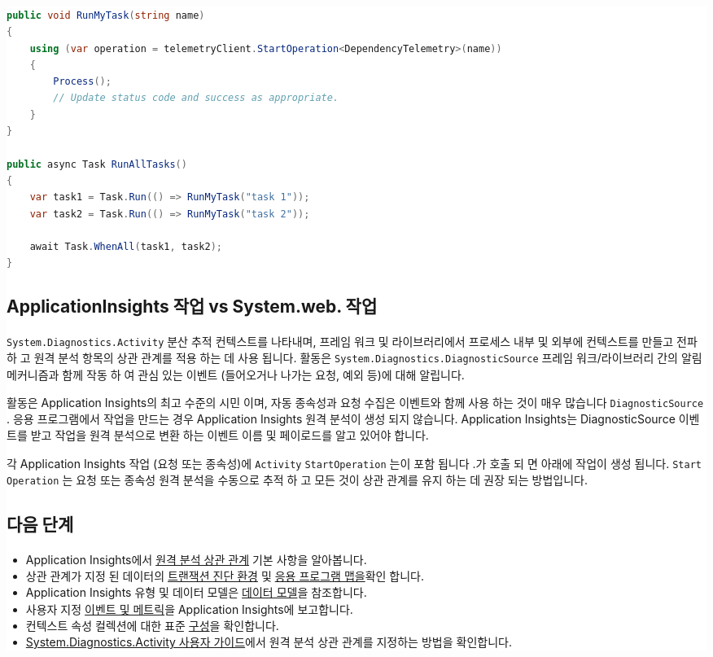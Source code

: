 ```csharp
public void RunMyTask(string name)
{
    using (var operation = telemetryClient.StartOperation<DependencyTelemetry>(name))
    {
        Process();
        // Update status code and success as appropriate.
    }
}

public async Task RunAllTasks()
{
    var task1 = Task.Run(() => RunMyTask("task 1"));
    var task2 = Task.Run(() => RunMyTask("task 2"));
    
    await Task.WhenAll(task1, task2);
}
```

## <a name="applicationinsights-operations-vs-systemdiagnosticsactivity"></a>ApplicationInsights 작업 vs System.web. 작업
`System.Diagnostics.Activity` 분산 추적 컨텍스트를 나타내며, 프레임 워크 및 라이브러리에서 프로세스 내부 및 외부에 컨텍스트를 만들고 전파 하 고 원격 분석 항목의 상관 관계를 적용 하는 데 사용 됩니다. 활동은 `System.Diagnostics.DiagnosticSource` 프레임 워크/라이브러리 간의 알림 메커니즘과 함께 작동 하 여 관심 있는 이벤트 (들어오거나 나가는 요청, 예외 등)에 대해 알립니다.

활동은 Application Insights의 최고 수준의 시민 이며, 자동 종속성과 요청 수집은 이벤트와 함께 사용 하는 것이 매우 많습니다 `DiagnosticSource` . 응용 프로그램에서 작업을 만드는 경우 Application Insights 원격 분석이 생성 되지 않습니다. Application Insights는 DiagnosticSource 이벤트를 받고 작업을 원격 분석으로 변환 하는 이벤트 이름 및 페이로드를 알고 있어야 합니다.

각 Application Insights 작업 (요청 또는 종속성)에 `Activity` `StartOperation` 는이 포함 됩니다 .가 호출 되 면 아래에 작업이 생성 됩니다. `StartOperation` 는 요청 또는 종속성 원격 분석을 수동으로 추적 하 고 모든 것이 상관 관계를 유지 하는 데 권장 되는 방법입니다.

## <a name="next-steps"></a>다음 단계

- Application Insights에서 [원격 분석 상관 관계](correlation.md) 기본 사항을 알아봅니다.
- 상관 관계가 지정 된 데이터의 [트랜잭션 진단 환경](./transaction-diagnostics.md) 및 [응용 프로그램 맵을](./app-map.md)확인 합니다.
- Application Insights 유형 및 데이터 모델은 [데이터 모델](./data-model.md)을 참조합니다.
- 사용자 지정 [이벤트 및 메트릭](./api-custom-events-metrics.md)을 Application Insights에 보고합니다.
- 컨텍스트 속성 컬렉션에 대한 표준 [구성](configuration-with-applicationinsights-config.md#telemetry-initializers-aspnet)을 확인합니다.
- [System.Diagnostics.Activity 사용자 가이드](https://github.com/dotnet/runtime/blob/master/src/libraries/System.Diagnostics.DiagnosticSource/src/ActivityUserGuide.md)에서 원격 분석 상관 관계를 지정하는 방법을 확인합니다.

